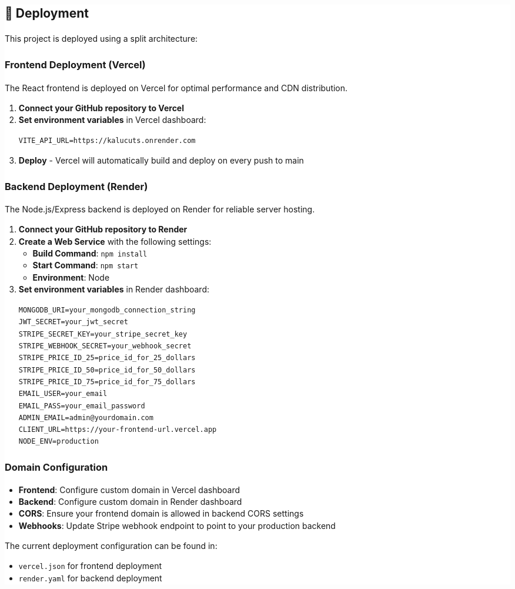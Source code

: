 ## 🚀 Deployment

This project is deployed using a split architecture:

### Frontend Deployment (Vercel)

The React frontend is deployed on Vercel for optimal performance and CDN distribution.

1. **Connect your GitHub repository to Vercel**
2. **Set environment variables** in Vercel dashboard:
   ```env
   VITE_API_URL=https://kalucuts.onrender.com
   ```
3. **Deploy** - Vercel will automatically build and deploy on every push to main

### Backend Deployment (Render)

The Node.js/Express backend is deployed on Render for reliable server hosting.

1. **Connect your GitHub repository to Render**
2. **Create a Web Service** with the following settings:
   - **Build Command**: `npm install`
   - **Start Command**: `npm start`
   - **Environment**: Node
3. **Set environment variables** in Render dashboard:
   ```env
   MONGODB_URI=your_mongodb_connection_string
   JWT_SECRET=your_jwt_secret
   STRIPE_SECRET_KEY=your_stripe_secret_key
   STRIPE_WEBHOOK_SECRET=your_webhook_secret
   STRIPE_PRICE_ID_25=price_id_for_25_dollars
   STRIPE_PRICE_ID_50=price_id_for_50_dollars
   STRIPE_PRICE_ID_75=price_id_for_75_dollars
   EMAIL_USER=your_email
   EMAIL_PASS=your_email_password
   ADMIN_EMAIL=admin@yourdomain.com
   CLIENT_URL=https://your-frontend-url.vercel.app
   NODE_ENV=production
   ```

### Domain Configuration

- **Frontend**: Configure custom domain in Vercel dashboard
- **Backend**: Configure custom domain in Render dashboard
- **CORS**: Ensure your frontend domain is allowed in backend CORS settings
- **Webhooks**: Update Stripe webhook endpoint to point to your production backend

The current deployment configuration can be found in:

- `vercel.json` for frontend deployment
- `render.yaml` for backend deployment
